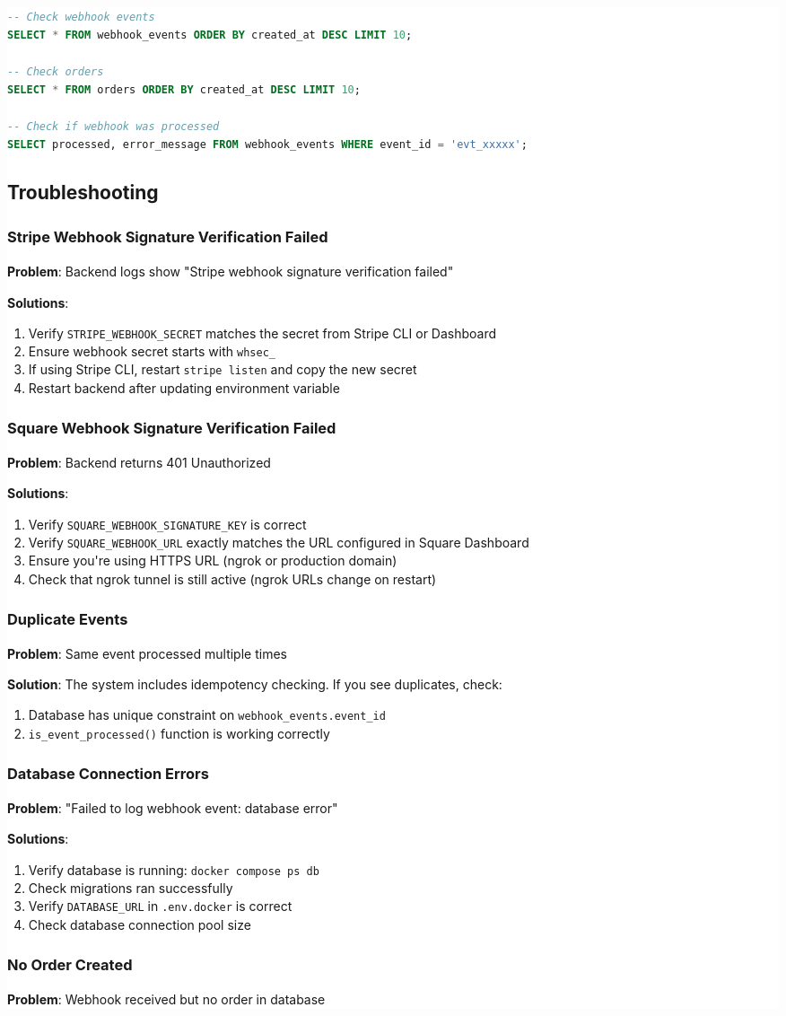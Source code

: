 ```sql
-- Check webhook events
SELECT * FROM webhook_events ORDER BY created_at DESC LIMIT 10;

-- Check orders
SELECT * FROM orders ORDER BY created_at DESC LIMIT 10;

-- Check if webhook was processed
SELECT processed, error_message FROM webhook_events WHERE event_id = 'evt_xxxxx';
```

## Troubleshooting

### Stripe Webhook Signature Verification Failed

**Problem**: Backend logs show "Stripe webhook signature verification failed"

**Solutions**:
1. Verify `STRIPE_WEBHOOK_SECRET` matches the secret from Stripe CLI or Dashboard
2. Ensure webhook secret starts with `whsec_`
3. If using Stripe CLI, restart `stripe listen` and copy the new secret
4. Restart backend after updating environment variable

### Square Webhook Signature Verification Failed

**Problem**: Backend returns 401 Unauthorized

**Solutions**:
1. Verify `SQUARE_WEBHOOK_SIGNATURE_KEY` is correct
2. Verify `SQUARE_WEBHOOK_URL` exactly matches the URL configured in Square Dashboard
3. Ensure you're using HTTPS URL (ngrok or production domain)
4. Check that ngrok tunnel is still active (ngrok URLs change on restart)

### Duplicate Events

**Problem**: Same event processed multiple times

**Solution**: The system includes idempotency checking. If you see duplicates, check:
1. Database has unique constraint on `webhook_events.event_id`
2. `is_event_processed()` function is working correctly

### Database Connection Errors

**Problem**: "Failed to log webhook event: database error"

**Solutions**:
1. Verify database is running: `docker compose ps db`
2. Check migrations ran successfully
3. Verify `DATABASE_URL` in `.env.docker` is correct
4. Check database connection pool size

### No Order Created

**Problem**: Webhook received but no order in database
